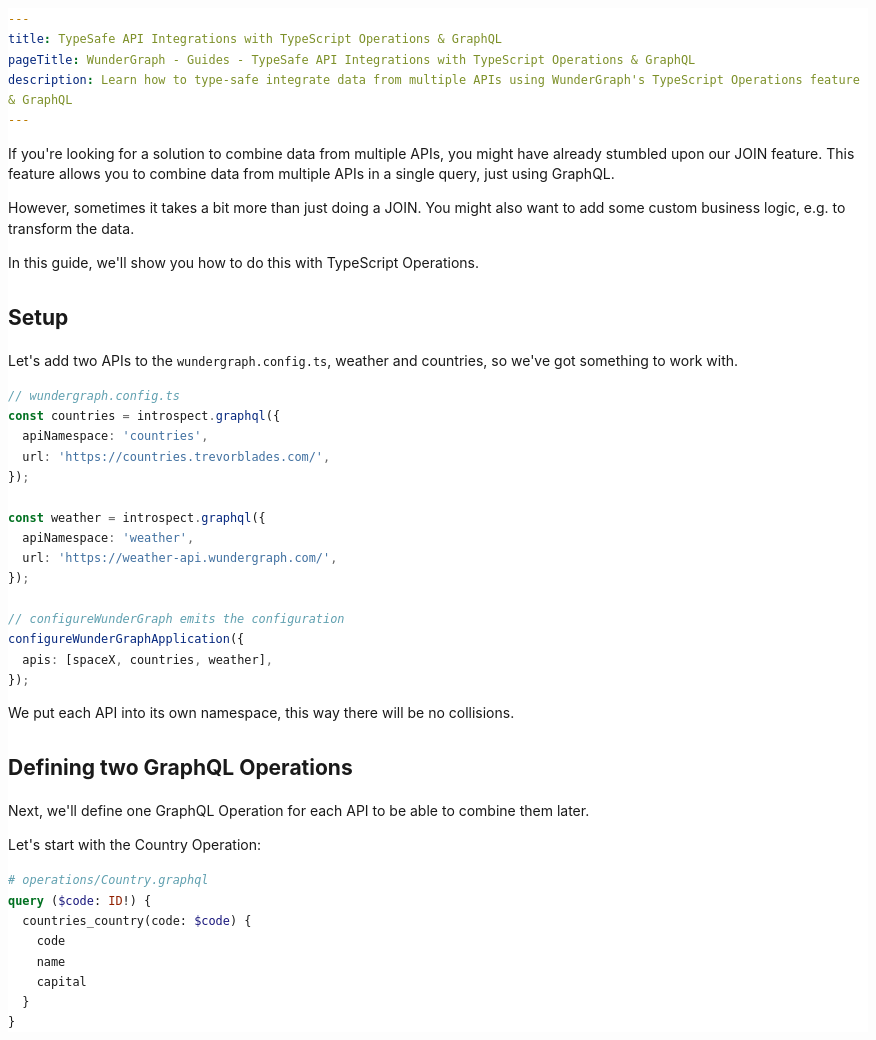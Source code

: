 ```yaml
---
title: TypeSafe API Integrations with TypeScript Operations & GraphQL
pageTitle: WunderGraph - Guides - TypeSafe API Integrations with TypeScript Operations & GraphQL
description: Learn how to type-safe integrate data from multiple APIs using WunderGraph's TypeScript Operations feature & GraphQL
---
```


If you're looking for a solution to combine data from multiple APIs,
you might have already stumbled upon our JOIN feature.
This feature allows you to combine data from multiple APIs in a single query,
just using GraphQL.

However, sometimes it takes a bit more than just doing a JOIN.
You might also want to add some custom business logic,
e.g. to transform the data.

In this guide, we'll show you how to do this with TypeScript Operations.

## Setup

Let's add two APIs to the `wundergraph.config.ts`, weather and countries, so we've got something to work with.

```typescript
// wundergraph.config.ts
const countries = introspect.graphql({
  apiNamespace: 'countries',
  url: 'https://countries.trevorblades.com/',
});

const weather = introspect.graphql({
  apiNamespace: 'weather',
  url: 'https://weather-api.wundergraph.com/',
});

// configureWunderGraph emits the configuration
configureWunderGraphApplication({
  apis: [spaceX, countries, weather],
});
```

We put each API into its own namespace,
this way there will be no collisions.

## Defining two GraphQL Operations

Next, we'll define one GraphQL Operation for each API to be able to combine them later.

Let's start with the Country Operation:

```graphql
# operations/Country.graphql
query ($code: ID!) {
  countries_country(code: $code) {
    code
    name
    capital
  }
}
```
